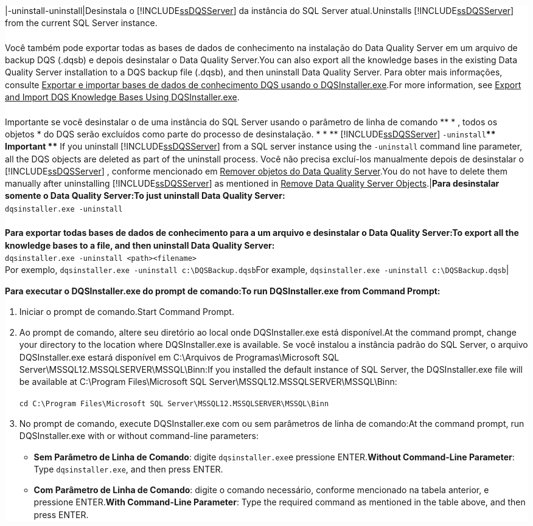 |<span data-ttu-id="5b26b-168">-uninstall</span><span class="sxs-lookup"><span data-stu-id="5b26b-168">-uninstall</span></span>|<span data-ttu-id="5b26b-169">Desinstala o [!INCLUDE[ssDQSServer](../../includes/ssdqsserver-md.md)] da instância do SQL Server atual.</span><span class="sxs-lookup"><span data-stu-id="5b26b-169">Uninstalls [!INCLUDE[ssDQSServer](../../includes/ssdqsserver-md.md)] from the current SQL Server instance.</span></span><br /><br /> <span data-ttu-id="5b26b-170">Você também pode exportar todas as bases de dados de conhecimento na instalação do Data Quality Server em um arquivo de backup DQS (.dqsb) e depois desinstalar o Data Quality Server.</span><span class="sxs-lookup"><span data-stu-id="5b26b-170">You can also export all the knowledge bases in the existing Data Quality Server installation to a DQS backup file (.dqsb), and then uninstall Data Quality Server.</span></span> <span data-ttu-id="5b26b-171">Para obter mais informações, consulte [Exportar e importar bases de dados de conhecimento DQS usando o DQSInstaller.exe](export-and-import-dqs-knowledge-bases-using-dqsinstaller-exe.md).</span><span class="sxs-lookup"><span data-stu-id="5b26b-171">For more information, see [Export and Import DQS Knowledge Bases Using DQSInstaller.exe](export-and-import-dqs-knowledge-bases-using-dqsinstaller-exe.md).</span></span><br /><br /> <span data-ttu-id="5b26b-172">Importante se você desinstalar o de uma instância do SQL Server usando o parâmetro de linha de comando \*\* \* , todos os objetos \* do DQS serão excluídos como parte do processo de desinstalação. \* \* \*\* [!INCLUDE[ssDQSServer](../../includes/ssdqsserver-md.md)] `-uninstall`</span><span class="sxs-lookup"><span data-stu-id="5b26b-172">**\*\* Important \*\*** If you uninstall [!INCLUDE[ssDQSServer](../../includes/ssdqsserver-md.md)] from a SQL server instance using the `-uninstall` command line parameter, all the DQS objects are deleted as part of the uninstall process.</span></span> <span data-ttu-id="5b26b-173">Você não precisa excluí-los manualmente depois de desinstalar o [!INCLUDE[ssDQSServer](../../includes/ssdqsserver-md.md)] , conforme mencionado em [Remover objetos do Data Quality Server](../../sql-server/install/remove-data-quality-server-objects.md).</span><span class="sxs-lookup"><span data-stu-id="5b26b-173">You do not have to delete them manually after uninstalling [!INCLUDE[ssDQSServer](../../includes/ssdqsserver-md.md)] as mentioned in [Remove Data Quality Server Objects](../../sql-server/install/remove-data-quality-server-objects.md).</span></span>|<span data-ttu-id="5b26b-174">**Para desinstalar somente o Data Quality Server:**</span><span class="sxs-lookup"><span data-stu-id="5b26b-174">**To just uninstall Data Quality Server:**</span></span> <br /> `dqsinstaller.exe -uninstall`<br /><br /> <span data-ttu-id="5b26b-175">**Para exportar todas bases de dados de conhecimento para a um arquivo e desinstalar o Data Quality Server:**</span><span class="sxs-lookup"><span data-stu-id="5b26b-175">**To export all the knowledge bases to a file, and then uninstall Data Quality Server:**</span></span> <br /> `dqsinstaller.exe -uninstall <path><filename>` <br /><span data-ttu-id="5b26b-176">Por exemplo, `dqsinstaller.exe -uninstall c:\DQSBackup.dqsb`</span><span class="sxs-lookup"><span data-stu-id="5b26b-176">For example, `dqsinstaller.exe -uninstall c:\DQSBackup.dqsb`</span></span>|  
  
 <span data-ttu-id="5b26b-177">**Para executar o DQSInstaller.exe do prompt de comando:**</span><span class="sxs-lookup"><span data-stu-id="5b26b-177">**To run DQSInstaller.exe from Command Prompt:**</span></span>  
  
1.  <span data-ttu-id="5b26b-178">Iniciar o prompt de comando.</span><span class="sxs-lookup"><span data-stu-id="5b26b-178">Start Command Prompt.</span></span>  
  
2.  <span data-ttu-id="5b26b-179">Ao prompt de comando, altere seu diretório ao local onde DQSInstaller.exe está disponível.</span><span class="sxs-lookup"><span data-stu-id="5b26b-179">At the command prompt, change your directory to the location where DQSInstaller.exe is available.</span></span> <span data-ttu-id="5b26b-180">Se você instalou a instância padrão do SQL Server, o arquivo DQSInstaller.exe estará disponível em C:\Arquivos de Programas\Microsoft SQL Server\MSSQL12.MSSQLSERVER\MSSQL\Binn:</span><span class="sxs-lookup"><span data-stu-id="5b26b-180">If you installed the default instance of SQL Server, the DQSInstaller.exe file will be available at C:\Program Files\Microsoft SQL Server\MSSQL12.MSSQLSERVER\MSSQL\Binn:</span></span>  
  
    ```  
    cd C:\Program Files\Microsoft SQL Server\MSSQL12.MSSQLSERVER\MSSQL\Binn  
    ```  
  
3.  <span data-ttu-id="5b26b-181">No prompt de comando, execute DQSInstaller.exe com ou sem parâmetros de linha de comando:</span><span class="sxs-lookup"><span data-stu-id="5b26b-181">At the command prompt, run DQSInstaller.exe with or without command-line parameters:</span></span>  
  
    -   <span data-ttu-id="5b26b-182">**Sem Parâmetro de Linha de Comando**: digite `dqsinstaller.exe`e pressione ENTER.</span><span class="sxs-lookup"><span data-stu-id="5b26b-182">**Without Command-Line Parameter**: Type `dqsinstaller.exe`, and then press ENTER.</span></span>  
  
    -   <span data-ttu-id="5b26b-183">**Com Parâmetro de Linha de Comando**: digite o comando necessário, conforme mencionado na tabela anterior, e pressione ENTER.</span><span class="sxs-lookup"><span data-stu-id="5b26b-183">**With Command-Line Parameter**: Type the required command as mentioned in the table above, and then press ENTER.</span></span>  
  